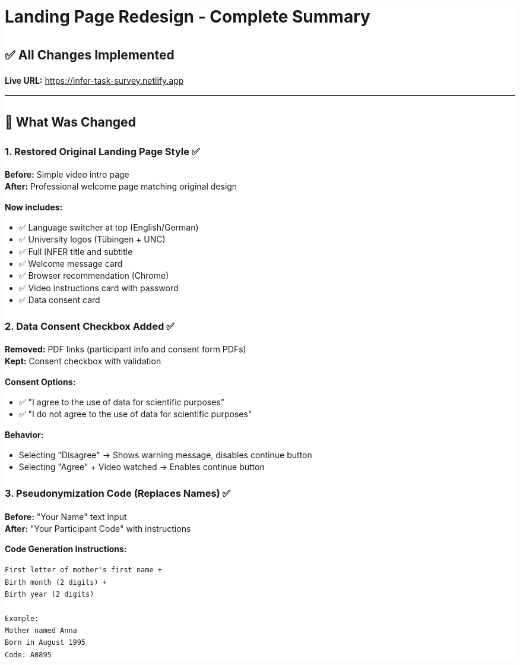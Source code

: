 # Landing Page Redesign - Complete Summary

## ✅ All Changes Implemented

**Live URL:** https://infer-task-survey.netlify.app

---

## 🎯 What Was Changed

### 1. **Restored Original Landing Page Style** ✅

**Before:** Simple video intro page  
**After:** Professional welcome page matching original design

**Now includes:**
- ✅ Language switcher at top (English/German)
- ✅ University logos (Tübingen + UNC) 
- ✅ Full INFER title and subtitle
- ✅ Welcome message card
- ✅ Browser recommendation (Chrome)
- ✅ Video instructions card with password
- ✅ Data consent card

### 2. **Data Consent Checkbox Added** ✅

**Removed:** PDF links (participant info and consent form PDFs)  
**Kept:** Consent checkbox with validation

**Consent Options:**
- ✅ "I agree to the use of data for scientific purposes"
- ✅ "I do not agree to the use of data for scientific purposes"

**Behavior:**
- Selecting "Disagree" → Shows warning message, disables continue button
- Selecting "Agree" + Video watched → Enables continue button

### 3. **Pseudonymization Code (Replaces Names)** ✅

**Before:** "Your Name" text input  
**After:** "Your Participant Code" with instructions

**Code Generation Instructions:**
```
First letter of mother's first name +
Birth month (2 digits) +
Birth year (2 digits)

Example:
Mother named Anna
Born in August 1995
Code: A0895
```
